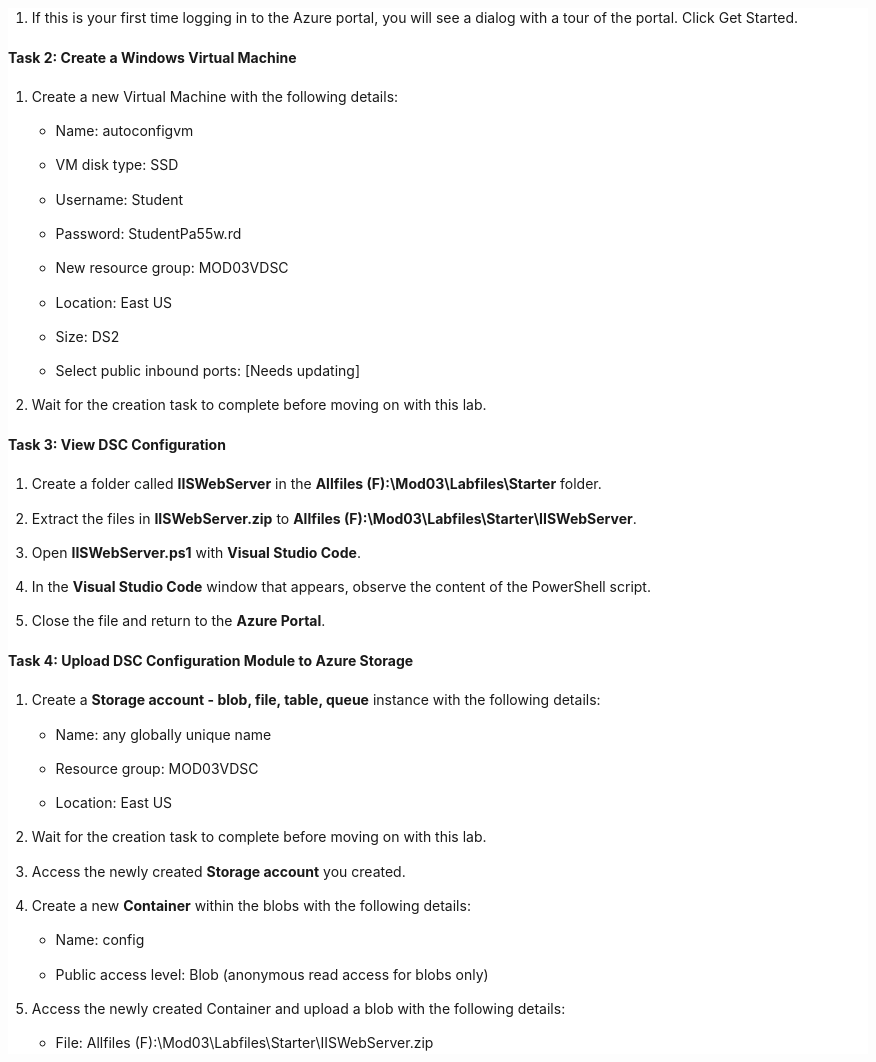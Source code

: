 1. If this is your first time logging in to the Azure portal, you will see a dialog with a tour of the portal. Click Get Started.

#### Task 2: Create a Windows Virtual Machine

1. Create a new Virtual Machine with the following details:

    - Name: autoconfigvm

    - VM disk type: SSD

    - Username: Student

    - Password: StudentPa55w.rd

    - New resource group: MOD03VDSC

    - Location: East US

    - Size: DS2

    - Select public inbound ports: [Needs updating]

1. Wait for the creation task to complete before moving on with this lab.

#### Task 3: View DSC Configuration

1. Create a folder called **IISWebServer** in the  **Allfiles (F):\\Mod03\\Labfiles\\Starter** folder.

1. Extract the files in **IISWebServer.zip** to **Allfiles (F):\\Mod03\\Labfiles\\Starter\\IISWebServer**.

1. Open  **IISWebServer.ps1** with **Visual Studio Code**.

1. In the **Visual Studio Code** window that appears, observe the content of the PowerShell script.

1. Close the file and return to the **Azure Portal**.

#### Task 4: Upload DSC Configuration Module to Azure Storage

1. Create a **Storage account - blob, file, table, queue** instance with the following details:

    - Name: any globally unique name

    - Resource group: MOD03VDSC

    - Location: East US

1. Wait for the creation task to complete before moving on with this lab.

1. Access the newly created **Storage account** you created.

1. Create a new **Container** within the blobs with the following details:

    - Name: config

    - Public access level: Blob (anonymous read access for blobs only)

1. Access the newly created Container and upload a blob with the following details:

    - File: Allfiles (F):\\Mod03\\Labfiles\\Starter\\IISWebServer.zip
